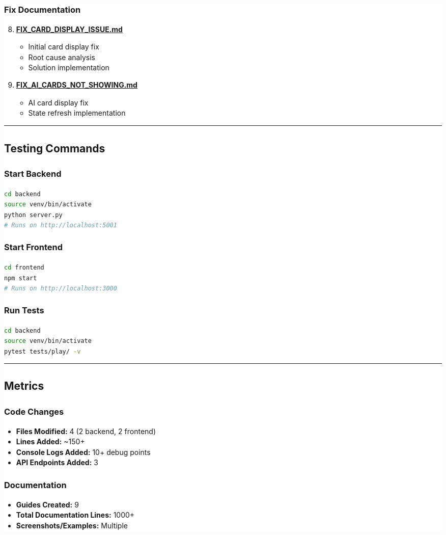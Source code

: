 ### Fix Documentation
8. **[FIX_CARD_DISPLAY_ISSUE.md](FIX_CARD_DISPLAY_ISSUE.md)**
   - Initial card display fix
   - Root cause analysis
   - Solution implementation

9. **[FIX_AI_CARDS_NOT_SHOWING.md](FIX_AI_CARDS_NOT_SHOWING.md)**
   - AI card display fix
   - State refresh implementation

---

## Testing Commands

### Start Backend
```bash
cd backend
source venv/bin/activate
python server.py
# Runs on http://localhost:5001
```

### Start Frontend
```bash
cd frontend
npm start
# Runs on http://localhost:3000
```

### Run Tests
```bash
cd backend
source venv/bin/activate
pytest tests/play/ -v
```

---

## Metrics

### Code Changes
- **Files Modified:** 4 (2 backend, 2 frontend)
- **Lines Added:** ~150+
- **Console Logs Added:** 10+ debug points
- **API Endpoints Added:** 3

### Documentation
- **Guides Created:** 9
- **Total Documentation Lines:** 1000+
- **Screenshots/Examples:** Multiple
